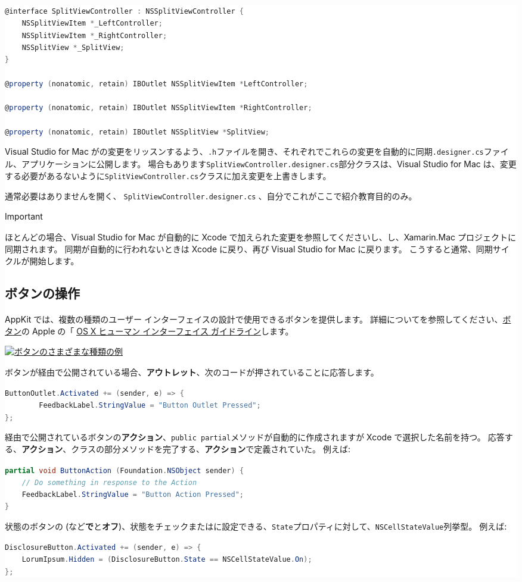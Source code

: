 ```csharp
@interface SplitViewController : NSSplitViewController {
    NSSplitViewItem *_LeftController;
    NSSplitViewItem *_RightController;
    NSSplitView *_SplitView;
}

@property (nonatomic, retain) IBOutlet NSSplitViewItem *LeftController;

@property (nonatomic, retain) IBOutlet NSSplitViewItem *RightController;

@property (nonatomic, retain) IBOutlet NSSplitView *SplitView;
```

Visual Studio for Mac がの変更をリッスンするよう、`.h`ファイルを開き、それぞれでこれらの変更を自動的に同期`.designer.cs`ファイル、アプリケーションに公開します。 場合もあります`SplitViewController.designer.cs`部分クラスは、Visual Studio for Mac は、変更する必要があるないように`SplitViewController.cs`クラスに加え変更を上書きします。

通常必要はありませんを開く、 `SplitViewController.designer.cs` 、自分でこれがここで紹介教育目的のみ。

> [!IMPORTANT]
> ほとんどの場合、Visual Studio for Mac が自動的に Xcode で加えられた変更を参照してくださいし、し、Xamarin.Mac プロジェクトに同期されます。 同期が自動的に行われないときは Xcode に戻り、再び Visual Studio for Mac に戻ります。 こうすると通常、同期サイクルが開始します。

<a name="Working_with_Buttons" />

## <a name="working-with-buttons"></a>ボタンの操作

AppKit では、複数の種類のユーザー インターフェイスの設計で使用できるボタンを提供します。 詳細についてを参照してください、[ボタン](https://developer.apple.com/library/mac/documentation/UserExperience/Conceptual/OSXHIGuidelines/ControlsButtons.html#//apple_ref/doc/uid/20000957-CH48-SW1)の Apple の「 [OS X ヒューマン インターフェイス ガイドライン](https://developer.apple.com/library/mac/documentation/UserExperience/Conceptual/OSXHIGuidelines/)します。 

[![](standard-controls-images/buttons01.png "ボタンのさまざまな種類の例")](standard-controls-images/buttons01.png#lightbox)

ボタンが経由で公開されている場合、**アウトレット**、次のコードが押されていることに応答します。

```csharp
ButtonOutlet.Activated += (sender, e) => {
        FeedbackLabel.StringValue = "Button Outlet Pressed";
};
```

経由で公開されているボタンの**アクション**、`public partial`メソッドが自動的に作成されますが Xcode で選択した名前を持つ。 応答する、**アクション**、クラスの部分メソッドを完了する、**アクション**で定義されていた。 例えば:

```csharp
partial void ButtonAction (Foundation.NSObject sender) {
    // Do something in response to the Action
    FeedbackLabel.StringValue = "Button Action Pressed";
}
```

状態のボタンの (など**で**と**オフ**)、状態をチェックまたはに設定できる、`State`プロパティに対して、`NSCellStateValue`列挙型。 例えば:

```csharp
DisclosureButton.Activated += (sender, e) => {
    LorumIpsum.Hidden = (DisclosureButton.State == NSCellStateValue.On);
};
```
